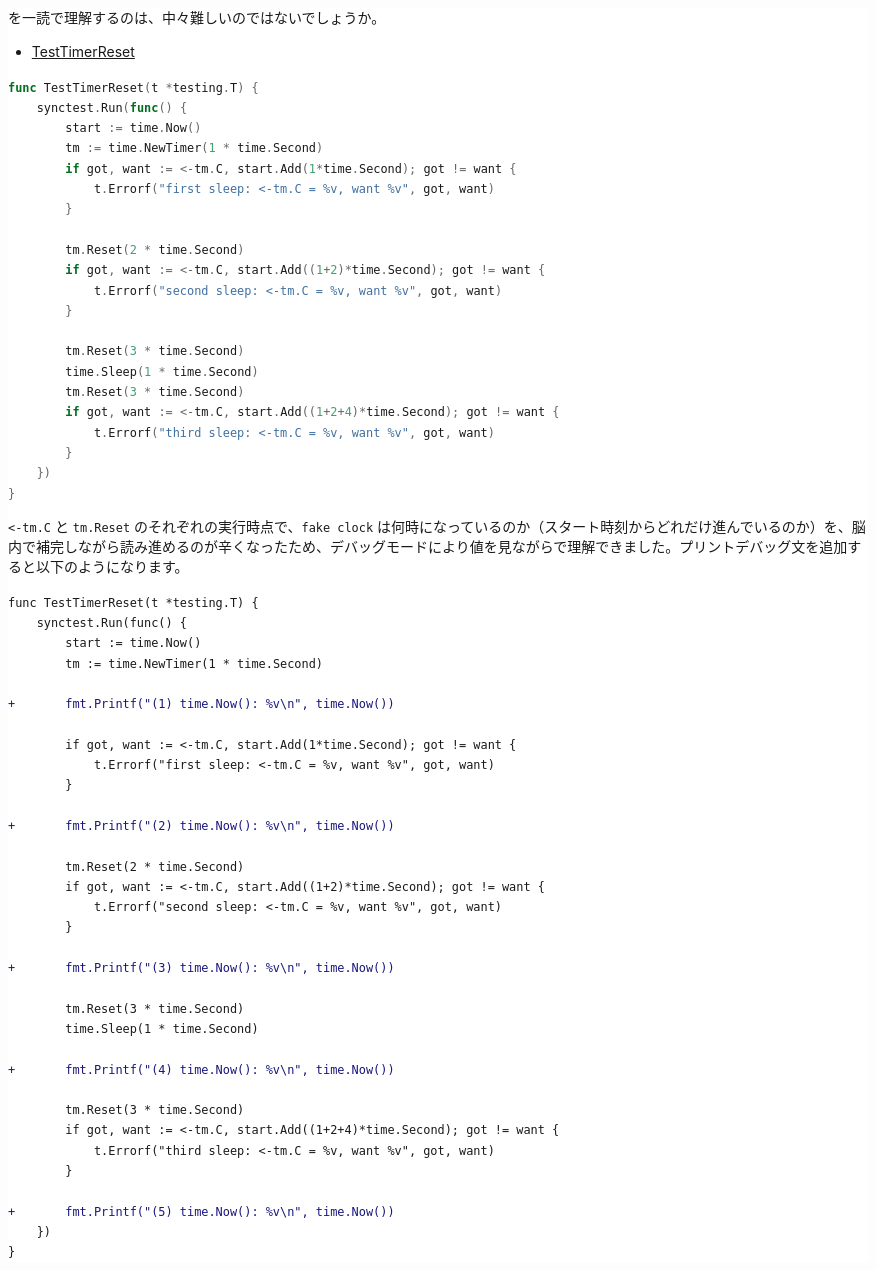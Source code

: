 を一読で理解するのは、中々難しいのではないでしょうか。

- [TestTimerReset](https://github.com/golang/go/blob/release-branch.go1.24/src/internal/synctest/synctest_test.go#L132)

```go
func TestTimerReset(t *testing.T) {
	synctest.Run(func() {
		start := time.Now()
		tm := time.NewTimer(1 * time.Second)
		if got, want := <-tm.C, start.Add(1*time.Second); got != want {
			t.Errorf("first sleep: <-tm.C = %v, want %v", got, want)
		}

		tm.Reset(2 * time.Second)
		if got, want := <-tm.C, start.Add((1+2)*time.Second); got != want {
			t.Errorf("second sleep: <-tm.C = %v, want %v", got, want)
		}

		tm.Reset(3 * time.Second)
		time.Sleep(1 * time.Second)
		tm.Reset(3 * time.Second)
		if got, want := <-tm.C, start.Add((1+2+4)*time.Second); got != want {
			t.Errorf("third sleep: <-tm.C = %v, want %v", got, want)
		}
	})
}
```

`<-tm.C` と `tm.Reset` のそれぞれの実行時点で、`fake clock` は何時になっているのか（スタート時刻からどれだけ進んでいるのか）を、脳内で補完しながら読み進めるのが辛くなったため、デバッグモードにより値を見ながらで理解できました。プリントデバッグ文を追加すると以下のようになります。

```diff
func TestTimerReset(t *testing.T) {
	synctest.Run(func() {
		start := time.Now()
		tm := time.NewTimer(1 * time.Second)

+		fmt.Printf("(1) time.Now(): %v\n", time.Now())

		if got, want := <-tm.C, start.Add(1*time.Second); got != want {
			t.Errorf("first sleep: <-tm.C = %v, want %v", got, want)
		}

+		fmt.Printf("(2) time.Now(): %v\n", time.Now())

		tm.Reset(2 * time.Second)
		if got, want := <-tm.C, start.Add((1+2)*time.Second); got != want {
			t.Errorf("second sleep: <-tm.C = %v, want %v", got, want)
		}

+		fmt.Printf("(3) time.Now(): %v\n", time.Now())

		tm.Reset(3 * time.Second)
		time.Sleep(1 * time.Second)

+		fmt.Printf("(4) time.Now(): %v\n", time.Now())

		tm.Reset(3 * time.Second)
		if got, want := <-tm.C, start.Add((1+2+4)*time.Second); got != want {
			t.Errorf("third sleep: <-tm.C = %v, want %v", got, want)
		}

+		fmt.Printf("(5) time.Now(): %v\n", time.Now())
	})
}
```